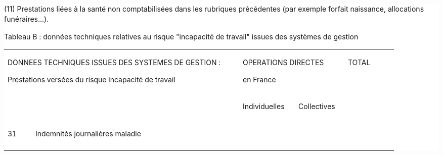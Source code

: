 (11) Prestations liées à la santé non comptabilisées dans les rubriques précédentes (par exemple forfait naissance,
allocations funéraires...).

</td>
    </tr>
  </tbody>
</table>

Tableau B : données techniques relatives au risque "incapacité de travail" issues des systèmes de gestion

<table>
  <tbody>
    <tr>
      <td rowspan="2" colspan="2" width="437">

DONNEES TECHNIQUES ISSUES DES SYSTEMES DE GESTION :

Prestations versées du risque incapacité de travail

</td>
      <td colspan="2" width="180">

OPERATIONS DIRECTES

en France

</td>
      <td rowspan="2" width="84">

TOTAL

</td>
    </tr>
    <tr>
      <td width="96">

Individuelles

</td>
      <td width="84">

Collectives

</td>
    </tr>
    <tr>
      <td valign="top" width="41">

31

</td>
      <td valign="top" width="396">

Indemnités journalières maladie

</td>
      <td width="96" valign="top">
      </td><td width="84" valign="top">
      </td><td width="84" valign="top">
    </td></tr>
    <tr>
      <td width="41" valign="top">
